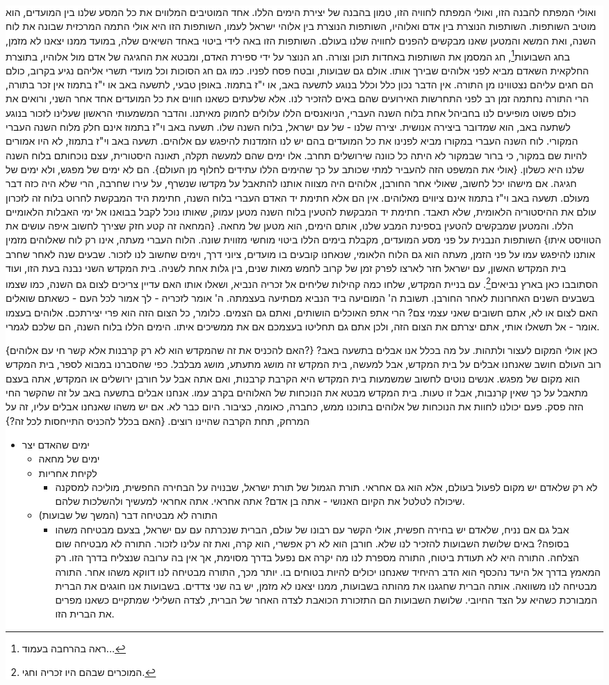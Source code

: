 ואולי המפתח להבנה הזו, ואולי המפתח לחוויה הזו, טמון בהבנה של יצירת הימים הללו.
אחד המוטיבים המלווים את כל המסע שלנו בין המועדים, הוא מוטיב השותפות. השותפות הנוצרת בין אדם ואלוהיו, השותפות הנוצרת בין אלוהי ישראל לעמו, השותפות הזו היא אולי התמה המרכזית שבונה את לוח השנה, ואת המשא והמטען שאנו מבקשים להפנים לחוויה שלנו בעולם.
השותפות הזו באה לידי ביטוי באחד השיאים שלה, במועד ממנו יצאנו לא מזמן, בחג השבועות[^6], חג המסמן את השותפות באחדות תוכן וצורה. חג הנוצר על ידי ספירת האדם, ומבטא את החגיגה של אדם מול אלוהיו, בתוצרת החלקאית השאדם מביא לפני אלוהים שבירך אותו. אולם גם שבועות, ובטח פסח לפניו. כמו גם חג הסוכות וכל מועדי תשרי אליהם נגיע בקרוב, כולם הם חגים עליהם נצטווינו מן התורה.
אין הדבר נכון כלל וכלל בנוגע לתשעה באב, או י"ז בתמוז. באופן טבעי, לתשעה באב או י"ז בתמוז אין זכר בתורה, הרי התורה נחתמה זמן רב לפני התחרשות האירועים שהם באים להזכיר לנו. אלא שלעתים כשאנו חווים את כל המועדים אחד אחר השני, ורואים את כולם פשוט מופיעים לנו בחביהל אחת בלוח השנה העברי, הניואנסים הללו עלולים לחמוק מאיתנו. והדבר המשמעותי הראשון שעלינו לזכור בנוגע לשתעה באב, הוא שמדובר ביצירה אנושית. יצירה שלנו - של עם ישראל, בלוח השנה שלו. תשעה באב וי"ז בתמוז אינם חלק מלוח השנה העברי המקורי. לוח השנה העברי במקורו מביא לפנינו את כל המועדים בהם יש לנו הזמדנות להיפגש עם אלוהים. תשעה באב וי"ז בתמוז, לא היו אמורים להיות שם במקור, כי ברור שבמקור לא היתה כל כוונה שירושלים תחרב. אלו ימים שהם למעשה תקלה, תאונה היסטורית, עצם נוכחותם בלוח השנה שלנו היא כשלון. {אולי את המשפט הזה להעביר למתי שכותב על כך שהימים הללו עתידים לחלוף מן העולם}.
הם לא ימים של מפגש, ולא ימים של חגיגה. אם מישהו יכל לחשוב, שאולי אחר החורבן, אלוהים היה מצווה אותנו להתאבל על מקדשו שנשרף, על עירו שחרבה, הרי שלא היה כזה דבר מעולם. תשעה באב וי"ז בתמוז אינם ציווים מאלוהים. אין הם אלא חתימת יד האדם העברי בלוח השנה, חתימת היד המבקשת לחרוט בלוח זה לזכרון עולם את ההיסטוריה הלאומית, שלא תאבד. חתימת יד המבקשת להטעין בלוח השנה מטען עמוק, שאותו נוכל לקבל בבואנו אל ימי האבלות הלאומיים הללו. והמטען שמבקשים להטעין בספינת המבע שלנו, אותם הימים, הוא מטען של מחאה.
{המחאה זה קטע חזק שצירך לחשוב איפה עושים את הטוויסט איתו}
השותפות הנבנית על פני מסע המועדים, מקבלת בימים הללו ביטוי מוחשי מזווית שונה. הלוח העברי מעתה, אינו רק לוח שאלוהים מזמין אותנו להיפגש עמו על פני הזמן, מעתה הוא גם הלוח הלאומי, שנאחנו קובעים בו מועדים, ציוני דרך, וימים שחשוב לנו לזכור.
שבעים שנה לאחר שחרב בית המקדש האשון, עם ישראל חזר לארצו לפרק זמן של קרוב לחמש מאות שנים, בין גלות אחת לשניה. בית המקדש השני נבנה בעת הזו, ועוד הסתובבו כאן בארץ נביאים[^7]. עם בניית המקדש, שלחו כמה קהילות שליחים אל זכריה הנביא, ושאלו אותו האם עדיין צריכים לצום גם השנה, כמו שצמו בשבעים השנים האחרונות לאחר החורבן. תשובת ה' המוםיעה ביד הנביא מםתיעה בעצמתה. ה' אומר לזכריה - לך אמור לכל העם - כשאתם שואלים האם לצום או לא, אתם חשובים שאני עצמי צם? הרי אתפ האוכלים הושותים, ואתם גם הצמים. כלומר, כל הצום הזה הוא פרי יצירתכם. אלוהים בעצמו אומר - אל תשאלו אותי, אתם יצרתם את הצום הזה, ולכן אתם גם תחליטו בעצמכם אם את ממשיכים איתו. הימים הללו בלוח השנה, הם שלכם לגמרי.



{האם להכניס את זה שהמקדש הוא לא רק קרבנות אלא קשר חי עם אלוהים?}
כאן אולי המקום לעצור ולתהות. על מה בכלל אנו אבלים בתשעה באב? רוב העולם חושב שאנחנו אבלים על בית המקדש, אבל למעשה, בית המקדש זה מושג מתעתע, מושג מבלבל. כפי שהסברנו במבוא לספר, בית המקדש הוא מקום של מפגש. אנשים נוטים לחשוב שמשמעות בית המקדש היא הקרבת קרבנות, ואם אתה אבל על חורבן ירושלים או המקדש, אתה בעצם מתאבל על כך שאין קרנבות, אבל זו טעות. בית המקדש מבטא את הנוכחות של האלוהים בקרב עמו. אנחנו אבלים בתשעה באב על זה שהקשר החי הזה פסק. פעם יכולנו לחוות את הנוכחות של אלוהים בתוכנו ממש, כחברה, כאומה, כציבור. היום כבר לא. אם יש משהו שאנחנו אבלים עליו, זה על המרחק, תחת הקרבה שהיינו רוצים.
{האם בכלל להכניס התייחסות לכל זה?}

- ימים שהאדם יצר
	- ימים של מחאה
	- לקיחת אחריות
		- לא רק שלאדם יש מקום לפעול בעולם, אלא הוא גם אחראי. תורת הגמול של תורת ישראל, שבנויה על הבחירה החפשית, מוליכה למסקנה שיכולה לטלטל את הקיום האנושי - אתה בן אדם? אתה אחראי. אתה אחראי למעשיך ולהשלכות שלהם.
	- התורה לא מבטיחה דבר (המשך של שבועות)
		- אבל גם אם נניח, שלאדם יש בחירה חפשית, אולי הקשר עם רבונו של עולם, הברית שנכרתה עם עם ישראל, בצעם מבטיחה משהו בסופה? באים שלושת השבועות להזכיר לנו שלא. חורבן הוא לא רק אפשרי, הוא קרה, ואת זה עלינו לזכור. התורה לא מבטיחה שום הצלחה. התורה היא לא תעודת ביטוח, התורה מספרת לנו מה יקרה אם נפעל בדרך מסוימת, אך אין בה ערובה שנצליח בדרך הזו. רק המאמץ בדרך אל היעד נהכסף הוא הדב רהיחיד שאנחנו יכולים להיות בטוחים בו. יותר מכך, התורה מבטיחה לנו דווקא משהו אחר. התורה מבטיחה לנו משוואה. אותה הברית שחגגנו את מהותה בשבועות, ממנו יצאנו לא מזמן, יש בה שני צדדים.
		  בשבועות אנו חוגגים את הברית המבורכת כשהיא על הצד החיובי. שלושת השבועות הם התזכורת הכואבת לצדה האחר של הברית, לצדה השלילי שמתקיים כשאנו מפרים את הברית הזו.
	

[^1]: משנה...
[^2]: אתיקה - למצוא מקור מדויק!
[^3]: פיזיקת הקוונטים מבלבלת גם את גדולי המדענים בעידן האחרון...
[^4]: סוגית הדטרמניזם מקבלת התייחסות לא מעטה כלל במחשבת היהדות לאורך הדורות. החל מהדיון אצל רבי עקיבא על הכל צפוי והרשות נתונה, ועד לגישות חסידיות בסגנון איזיבצ'ה, שמקבלות היבטים דטרמניסטיים כאלה ואחרים בכתביהם. אין כאן המקום לפתוח את הדיון הידוע על שאלת הידיעה ובחירה, ואני הולך כאן בדרכם של כל גדולי שיראל שקיבלו את היות האדם בר בחירה כיסוד מוסד בכל תפיסת התורה. להרחבה על נושא זה מוזמנים לקרוא אצל...
[^5]: והרחבה על תובא כמובן בפרקים הנוגעים לחודש השביעי, וראש השנה.
[^6]: ראה בהרחבה בעמוד...
[^7]: המוכרים שבהם היו זכריה וחגי.
[^8]: הבא הפניה מקויפמן למשל, ואולי מספר מקור יווני